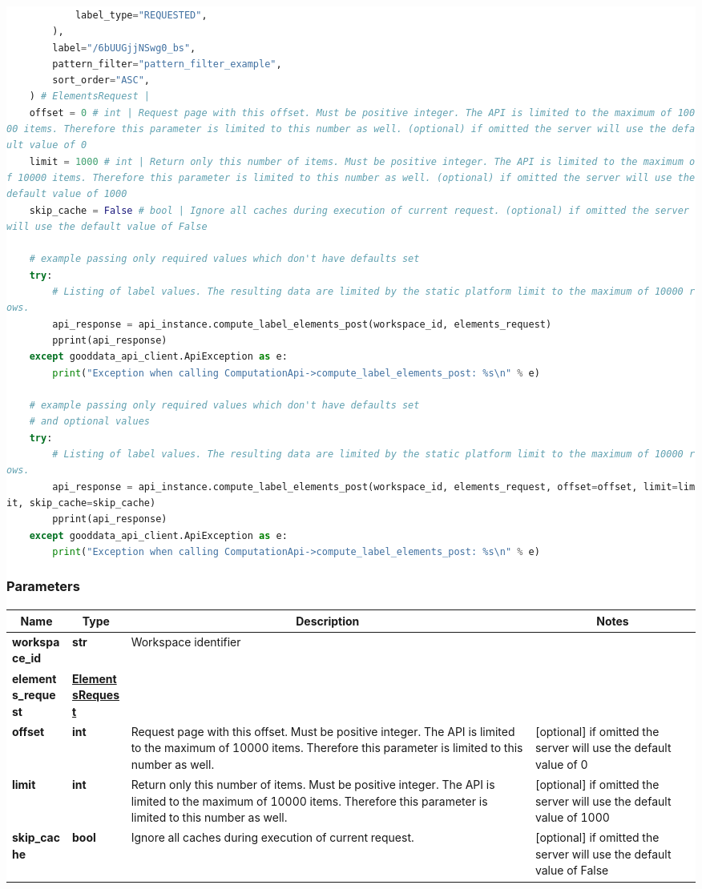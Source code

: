 ```python
            label_type="REQUESTED",
        ),
        label="/6bUUGjjNSwg0_bs",
        pattern_filter="pattern_filter_example",
        sort_order="ASC",
    ) # ElementsRequest | 
    offset = 0 # int | Request page with this offset. Must be positive integer. The API is limited to the maximum of 10000 items. Therefore this parameter is limited to this number as well. (optional) if omitted the server will use the default value of 0
    limit = 1000 # int | Return only this number of items. Must be positive integer. The API is limited to the maximum of 10000 items. Therefore this parameter is limited to this number as well. (optional) if omitted the server will use the default value of 1000
    skip_cache = False # bool | Ignore all caches during execution of current request. (optional) if omitted the server will use the default value of False

    # example passing only required values which don't have defaults set
    try:
        # Listing of label values. The resulting data are limited by the static platform limit to the maximum of 10000 rows.
        api_response = api_instance.compute_label_elements_post(workspace_id, elements_request)
        pprint(api_response)
    except gooddata_api_client.ApiException as e:
        print("Exception when calling ComputationApi->compute_label_elements_post: %s\n" % e)

    # example passing only required values which don't have defaults set
    # and optional values
    try:
        # Listing of label values. The resulting data are limited by the static platform limit to the maximum of 10000 rows.
        api_response = api_instance.compute_label_elements_post(workspace_id, elements_request, offset=offset, limit=limit, skip_cache=skip_cache)
        pprint(api_response)
    except gooddata_api_client.ApiException as e:
        print("Exception when calling ComputationApi->compute_label_elements_post: %s\n" % e)
```


### Parameters

Name | Type | Description  | Notes
------------- | ------------- | ------------- | -------------
 **workspace_id** | **str**| Workspace identifier |
 **elements_request** | [**ElementsRequest**](ElementsRequest.md)|  |
 **offset** | **int**| Request page with this offset. Must be positive integer. The API is limited to the maximum of 10000 items. Therefore this parameter is limited to this number as well. | [optional] if omitted the server will use the default value of 0
 **limit** | **int**| Return only this number of items. Must be positive integer. The API is limited to the maximum of 10000 items. Therefore this parameter is limited to this number as well. | [optional] if omitted the server will use the default value of 1000
 **skip_cache** | **bool**| Ignore all caches during execution of current request. | [optional] if omitted the server will use the default value of False
